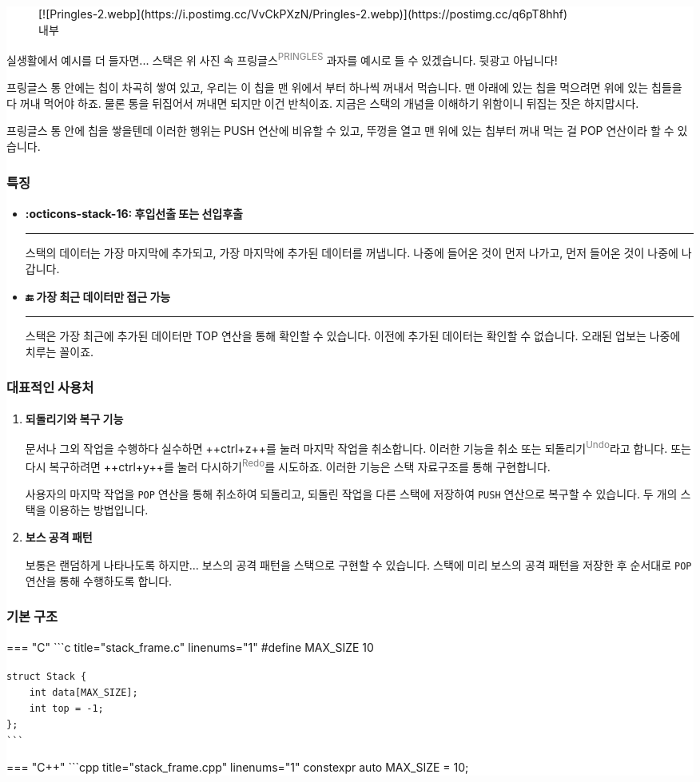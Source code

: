 <figure markdown="span">
    [![Pringles-2.webp](https://i.postimg.cc/VvCkPXzN/Pringles-2.webp)](https://postimg.cc/q6pT8hhf)
    <figcaption>내부</figcaption>
</figure>

</div>

실생활에서 예시를 더 들자면... 스택은 위 사진 속 프링글스<sup style="color:gray">PRINGLES</sup> 과자를 예시로 들 수 있겠습니다. 뒷광고 아닙니다!

프링글스 통 안에는 칩이 차곡히 쌓여 있고, 우리는 이 칩을 맨 위에서 부터 하나씩 꺼내서 먹습니다. 맨 아래에 있는 칩을 먹으려면 위에 있는 칩들을 다 꺼내 먹어야 하죠. 물론 통을 뒤집어서 꺼내면 되지만 이건 반칙이죠. 지금은 스택의 개념을 이해하기 위함이니 뒤집는 짓은 하지맙시다.

프링글스 통 안에 칩을 쌓을텐데 이러한 행위는 PUSH 연산에 비유할 수 있고, 뚜껑을 열고 맨 위에 있는 칩부터 꺼내 먹는 걸 POP 연산이라 할 수 있습니다.

### 특징

<div class="grid cards" markdown>

-   **:octicons-stack-16: 후입선출 또는 선입후출**

    ---

    스택의 데이터는 가장 마지막에 추가되고, 가장 마지막에 추가된 데이터를 꺼냅니다. 나중에 들어온 것이 먼저 나가고, 먼저 들어온 것이 나중에 나갑니다.

-   **:end: 가장 최근 데이터만 접근 가능**

    ---

    스택은 가장 최근에 추가된 데이터만 TOP 연산을 통해 확인할 수 있습니다. 이전에 추가된 데이터는 확인할 수 없습니다. 오래된 업보는 나중에 치루는 꼴이죠.

</div>

### 대표적인 사용처

<div class="steps" markdown>

1.  **되돌리기와 복구 기능**

    문서나 그외 작업을 수행하다 실수하면 ++ctrl+z++를 눌러 마지막 작업을 취소합니다. 이러한 기능을 취소 또는 되돌리기<sup style="color:gray">Undo</sup>라고 합니다. 또는 다시 복구하려면 ++ctrl+y++를 눌러 다시하기<sup style="color:gray">Redo</sup>를 시도하죠. 이러한 기능은 스택 자료구조를 통해 구현합니다.

    사용자의 마지막 작업을 `POP` 연산을 통해 취소하여 되돌리고, 되돌린 작업을 다른 스택에 저장하여 `PUSH` 연산으로 복구할 수 있습니다. 두 개의 스택을 이용하는 방법입니다.

2.  **보스 공격 패턴**

    보통은 랜덤하게 나타나도록 하지만... 보스의 공격 패턴을 스택으로 구현할 수 있습니다. 스택에 미리 보스의 공격 패턴을 저장한 후 순서대로 `POP` 연산을 통해 수행하도록 합니다.

</div>

### 기본 구조
=== "C"
    ```c title="stack_frame.c" linenums="1"
    #define MAX_SIZE 10

    struct Stack {
        int data[MAX_SIZE];
        int top = -1;
    };
    ```
=== "C++"
    ```cpp title="stack_frame.cpp" linenums="1"
    constexpr auto MAX_SIZE = 10;
